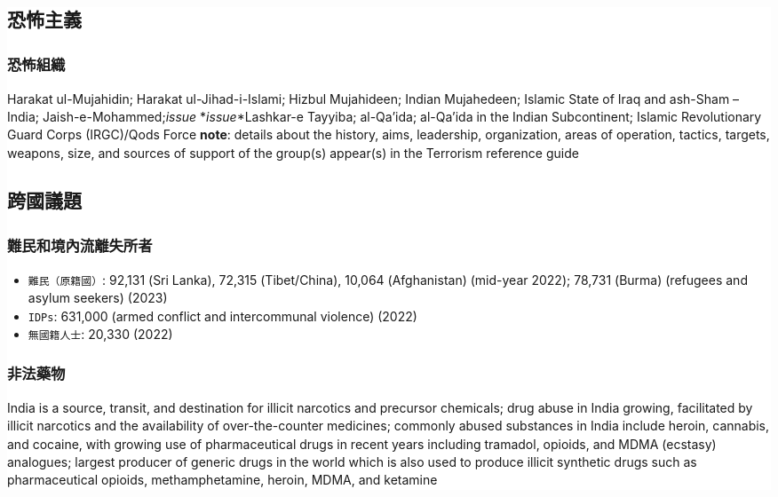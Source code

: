 ## 恐怖主義

### 恐怖組織
Harakat ul-Mujahidin; Harakat ul-Jihad-i-Islami; Hizbul Mujahideen; Indian Mujahedeen; Islamic State of Iraq and ash-Sham – India; Jaish-e-Mohammed;*_issue_* *_issue_*Lashkar-e Tayyiba; al-Qa’ida; al-Qa’ida in the Indian Subcontinent; Islamic Revolutionary Guard Corps (IRGC)/Qods Force
**note**:  details about the history, aims, leadership, organization, areas of operation, tactics, targets, weapons, size, and sources of support of the group(s) appear(s) in the Terrorism reference guide

## 跨國議題

### 難民和境內流離失所者
- `難民（原籍國）`: 92,131 (Sri Lanka), 72,315 (Tibet/China), 10,064 (Afghanistan) (mid-year 2022); 78,731 (Burma) (refugees and asylum seekers) (2023)
- `IDPs`: 631,000 (armed conflict and intercommunal violence) (2022)
- `無國籍人士`: 20,330 (2022)

### 非法藥物
India is a source, transit, and destination for illicit narcotics and precursor chemicals; drug abuse in India growing, facilitated by illicit narcotics and the availability of over-the-counter medicines; commonly abused substances in India include heroin, cannabis, and cocaine, with growing use of pharmaceutical drugs in recent years including tramadol, opioids, and MDMA (ecstasy) analogues; largest producer of generic drugs in the world which is also used to produce illicit synthetic drugs such as pharmaceutical opioids, methamphetamine, heroin, MDMA, and ketamine

